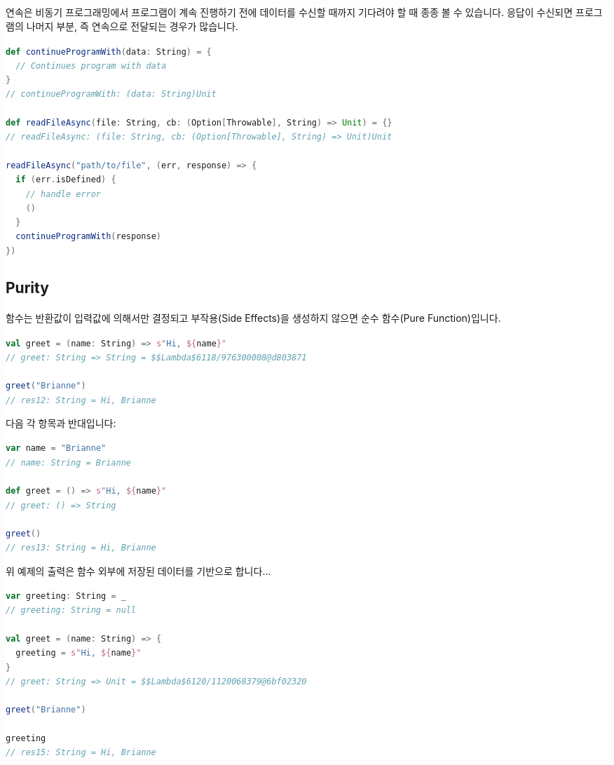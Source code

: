 연속은 비동기 프로그래밍에서 프로그램이 계속 진행하기 전에 데이터를 수신할 때까지 기다려야 할 때 종종 볼 수 있습니다. 응답이 수신되면 프로그램의 나머지 부분, 즉 연속으로 전달되는 경우가 많습니다.

```scala
def continueProgramWith(data: String) = {
  // Continues program with data
}
// continueProgramWith: (data: String)Unit

def readFileAsync(file: String, cb: (Option[Throwable], String) => Unit) = {}
// readFileAsync: (file: String, cb: (Option[Throwable], String) => Unit)Unit

readFileAsync("path/to/file", (err, response) => {
  if (err.isDefined) {
    // handle error
    ()
  }
  continueProgramWith(response)
})
```

## Purity

함수는 반환값이 입력값에 의해서만 결정되고 부작용(Side Effects)을 생성하지 않으면 순수 함수(Pure Function)입니다.

```scala
val greet = (name: String) => s"Hi, ${name}"
// greet: String => String = $$Lambda$6118/976300008@d803871

greet("Brianne")
// res12: String = Hi, Brianne
```

다음 각 항목과 반대입니다:

```scala
var name = "Brianne"
// name: String = Brianne

def greet = () => s"Hi, ${name}"
// greet: () => String

greet() 
// res13: String = Hi, Brianne
```

위 예제의 출력은 함수 외부에 저장된 데이터를 기반으로 합니다...

```scala
var greeting: String = _
// greeting: String = null

val greet = (name: String) => {
  greeting = s"Hi, ${name}"
}
// greet: String => Unit = $$Lambda$6120/1120068379@6bf02320

greet("Brianne")

greeting 
// res15: String = Hi, Brianne
```
